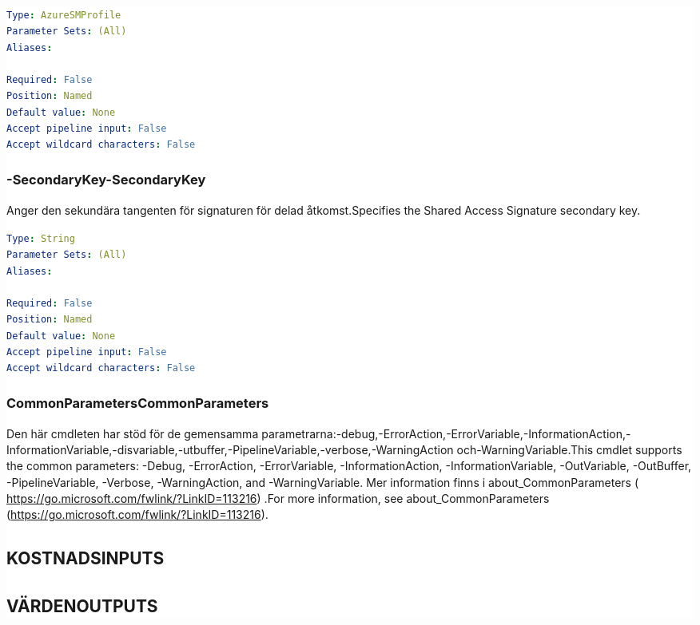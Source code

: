 ```yaml
Type: AzureSMProfile
Parameter Sets: (All)
Aliases: 

Required: False
Position: Named
Default value: None
Accept pipeline input: False
Accept wildcard characters: False
```

### <span data-ttu-id="51389-137">-SecondaryKey</span><span class="sxs-lookup"><span data-stu-id="51389-137">-SecondaryKey</span></span>
<span data-ttu-id="51389-138">Anger den sekundära tangenten för signaturen för delad åtkomst.</span><span class="sxs-lookup"><span data-stu-id="51389-138">Specifies the Shared Access Signature secondary key.</span></span>

```yaml
Type: String
Parameter Sets: (All)
Aliases: 

Required: False
Position: Named
Default value: None
Accept pipeline input: False
Accept wildcard characters: False
```

### <span data-ttu-id="51389-139">CommonParameters</span><span class="sxs-lookup"><span data-stu-id="51389-139">CommonParameters</span></span>
<span data-ttu-id="51389-140">Den här cmdleten har stöd för de gemensamma parametrarna:-debug,-ErrorAction,-ErrorVariable,-InformationAction,-InformationVariable,-disvariable,-utbuffer,-PipelineVariable,-verbose,-WarningAction och-WarningVariable.</span><span class="sxs-lookup"><span data-stu-id="51389-140">This cmdlet supports the common parameters: -Debug, -ErrorAction, -ErrorVariable, -InformationAction, -InformationVariable, -OutVariable, -OutBuffer, -PipelineVariable, -Verbose, -WarningAction, and -WarningVariable.</span></span> <span data-ttu-id="51389-141">Mer information finns i about_CommonParameters ( https://go.microsoft.com/fwlink/?LinkID=113216) .</span><span class="sxs-lookup"><span data-stu-id="51389-141">For more information, see about_CommonParameters (https://go.microsoft.com/fwlink/?LinkID=113216).</span></span>

## <span data-ttu-id="51389-142">KOSTNADS</span><span class="sxs-lookup"><span data-stu-id="51389-142">INPUTS</span></span>

## <span data-ttu-id="51389-143">VÄRDEN</span><span class="sxs-lookup"><span data-stu-id="51389-143">OUTPUTS</span></span>
